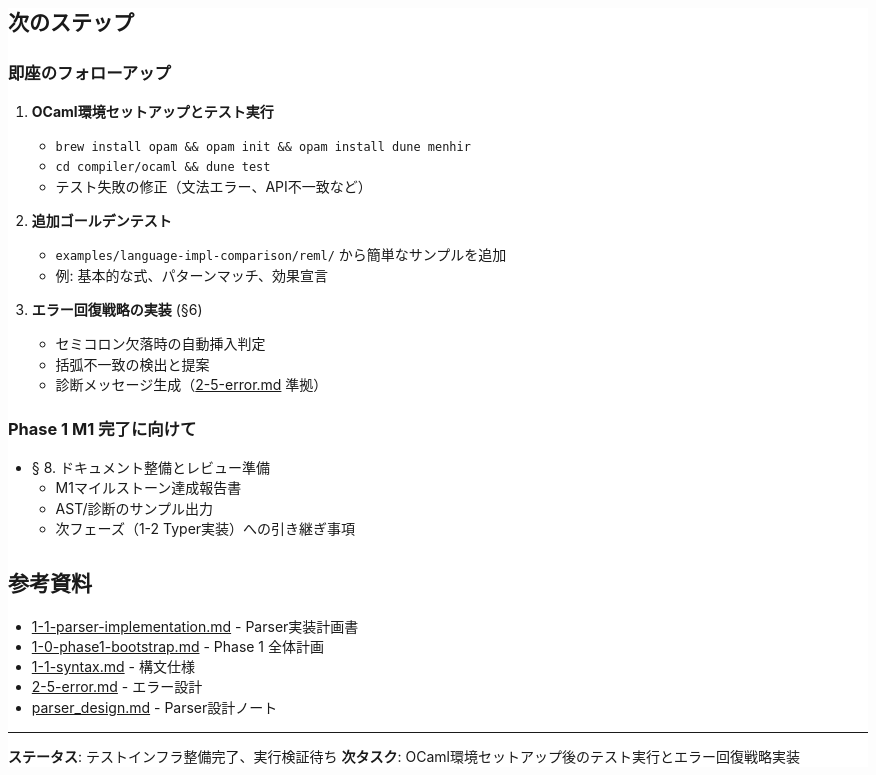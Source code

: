 ## 次のステップ

### 即座のフォローアップ

1. **OCaml環境セットアップとテスト実行**
   - `brew install opam && opam init && opam install dune menhir`
   - `cd compiler/ocaml && dune test`
   - テスト失敗の修正（文法エラー、API不一致など）

2. **追加ゴールデンテスト**
   - `examples/language-impl-comparison/reml/` から簡単なサンプルを追加
   - 例: 基本的な式、パターンマッチ、効果宣言

3. **エラー回復戦略の実装** (§6)
   - セミコロン欠落時の自動挿入判定
   - 括弧不一致の検出と提案
   - 診断メッセージ生成（[2-5-error.md](../../../docs/spec/2-5-error.md) 準拠）

### Phase 1 M1 完了に向けて

- § 8. ドキュメント整備とレビュー準備
  - M1マイルストーン達成報告書
  - AST/診断のサンプル出力
  - 次フェーズ（1-2 Typer実装）への引き継ぎ事項

## 参考資料

- [1-1-parser-implementation.md](../../../docs/plans/bootstrap-roadmap/1-1-parser-implementation.md) - Parser実装計画書
- [1-0-phase1-bootstrap.md](../../../docs/plans/bootstrap-roadmap/1-0-phase1-bootstrap.md) - Phase 1 全体計画
- [1-1-syntax.md](../../../docs/spec/1-1-syntax.md) - 構文仕様
- [2-5-error.md](../../../docs/spec/2-5-error.md) - エラー設計
- [parser_design.md](parser_design.md) - Parser設計ノート

---

**ステータス**: テストインフラ整備完了、実行検証待ち
**次タスク**: OCaml環境セットアップ後のテスト実行とエラー回復戦略実装
